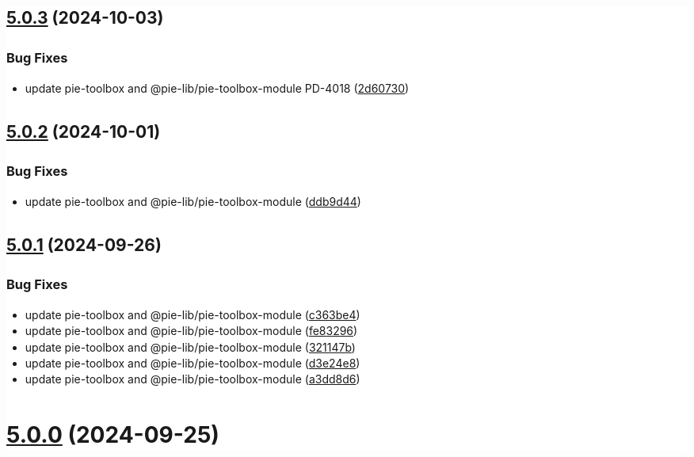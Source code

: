 



## [5.0.3](https://github.com/pie-framework/pie-elements/compare/@pie-element/explicit-constructed-response-controller@5.0.2...@pie-element/explicit-constructed-response-controller@5.0.3) (2024-10-03)


### Bug Fixes

* update pie-toolbox and @pie-lib/pie-toolbox-module PD-4018 ([2d60730](https://github.com/pie-framework/pie-elements/commit/2d60730eb6c3ade08e522c58218cff2f6cb496cb))





## [5.0.2](https://github.com/pie-framework/pie-elements/compare/@pie-element/explicit-constructed-response-controller@5.0.1...@pie-element/explicit-constructed-response-controller@5.0.2) (2024-10-01)


### Bug Fixes

* update pie-toolbox and @pie-lib/pie-toolbox-module ([ddb9d44](https://github.com/pie-framework/pie-elements/commit/ddb9d444243b881b3a468ecfb5bab551511a2495))





## [5.0.1](https://github.com/pie-framework/pie-elements/compare/@pie-element/explicit-constructed-response-controller@5.0.0...@pie-element/explicit-constructed-response-controller@5.0.1) (2024-09-26)


### Bug Fixes

* update pie-toolbox and @pie-lib/pie-toolbox-module ([c363be4](https://github.com/pie-framework/pie-elements/commit/c363be48f9428024d4acc1eed05cd598840ffe3a))
* update pie-toolbox and @pie-lib/pie-toolbox-module ([fe83296](https://github.com/pie-framework/pie-elements/commit/fe83296445f9785e67c9643642221b28b4485921))
* update pie-toolbox and @pie-lib/pie-toolbox-module ([321147b](https://github.com/pie-framework/pie-elements/commit/321147b4072f2a6200d155f7f09c712960fe078c))
* update pie-toolbox and @pie-lib/pie-toolbox-module ([d3e24e8](https://github.com/pie-framework/pie-elements/commit/d3e24e83d74e93f0720eff8841ebac1d0493b769))
* update pie-toolbox and @pie-lib/pie-toolbox-module ([a3dd8d6](https://github.com/pie-framework/pie-elements/commit/a3dd8d65a754acadd95134ee825b769355a08a45))





# [5.0.0](https://github.com/pie-framework/pie-elements/compare/@pie-element/explicit-constructed-response-controller@4.19.6...@pie-element/explicit-constructed-response-controller@5.0.0) (2024-09-25)
